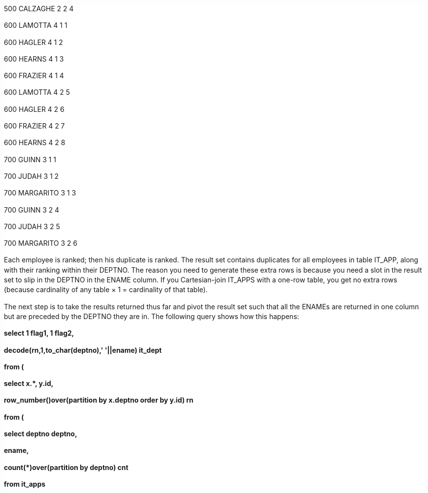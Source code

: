 500 CALZAGHE 2 2 4

600 LAMOTTA 4 1 1

600 HAGLER 4 1 2

600 HEARNS 4 1 3

600 FRAZIER 4 1 4

600 LAMOTTA 4 2 5

600 HAGLER 4 2 6

600 FRAZIER 4 2 7

600 HEARNS 4 2 8

700 GUINN 3 1 1

700 JUDAH 3 1 2

700 MARGARITO 3 1 3

700 GUINN 3 2 4

700 JUDAH 3 2 5

700 MARGARITO 3 2 6

Each employee is ranked; then his duplicate is ranked. The result set
contains duplicates for all employees in table IT_APP, along with their
ranking within their DEPTNO. The reason you need to generate these extra
rows is because you need a slot in the result set to slip in the DEPTNO
in the ENAME column. If you Cartesian-join IT_APPS with a one-row table,
you get no extra rows (because cardinality of any table × 1 =
cardinality of that table).

The next step is to take the results returned thus far and pivot the
result set such that all the ENAMEs are returned in one column but are
preceded by the DEPTNO they are in. The following query shows how this
happens:

**select 1 flag1, 1 flag2,**

**decode(rn,1,to_char(deptno),\' \'\|\|ename) it_dept**

**from (**

**select x.\*, y.id,**

**row_number()over(partition by x.deptno order by y.id) rn**

**from (**

**select deptno deptno,**

**ename,**

**count(\*)over(partition by deptno) cnt**

**from it_apps**
